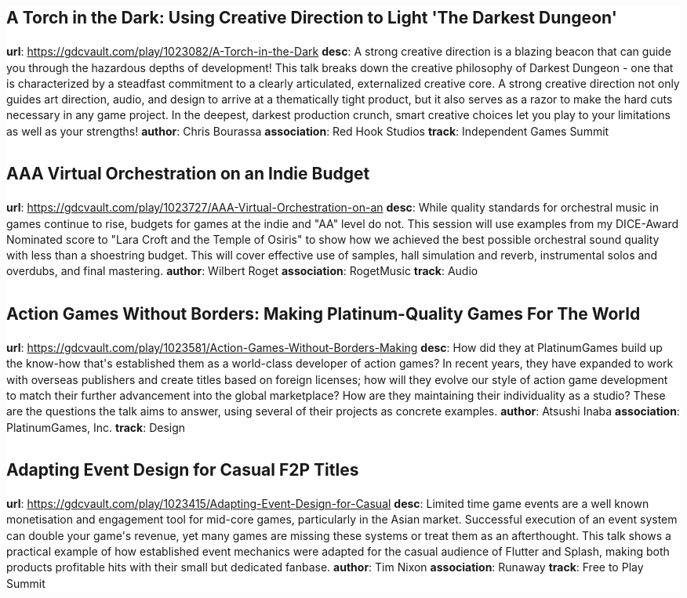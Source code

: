 ## A Torch in the Dark: Using Creative Direction to Light 'The Darkest Dungeon'

**url**: https://gdcvault.com/play/1023082/A-Torch-in-the-Dark
**desc**: A strong creative direction is a blazing beacon that can guide you through the hazardous depths of development! This talk breaks down the creative philosophy of Darkest Dungeon - one that is characterized by a steadfast commitment to a clearly articulated, externalized creative core. A strong creative direction not only guides art direction, audio, and design to arrive at a thematically tight product, but it also serves as a razor to make the hard cuts necessary in any game project. In the deepest, darkest production crunch, smart creative choices let you play to your limitations as well as your strengths!
**author**: Chris Bourassa
**association**: Red Hook Studios
**track**: Independent Games Summit

## AAA Virtual Orchestration on an Indie Budget

**url**: https://gdcvault.com/play/1023727/AAA-Virtual-Orchestration-on-an
**desc**: While quality standards for orchestral music in games continue to rise, budgets for games at the indie and "AA" level do not. This session will use examples from my DICE-Award Nominated score to "Lara Croft and the Temple of Osiris" to show how we achieved the best possible orchestral sound quality with less than a shoestring budget. This will cover effective use of samples, hall simulation and reverb, instrumental solos and overdubs, and final mastering.
**author**: Wilbert Roget
**association**: RogetMusic
**track**: Audio

## Action Games Without Borders: Making Platinum-Quality Games For The World

**url**: https://gdcvault.com/play/1023581/Action-Games-Without-Borders-Making
**desc**: How did they at PlatinumGames build up the know-how that's established them as a world-class developer of action games? In recent years, they have expanded to work with overseas publishers and create titles based on foreign licenses; how will they evolve our style of action game development to match their further advancement into the global marketplace? How are they maintaining their individuality as a studio? These are the questions the talk aims to answer, using several of their projects as concrete examples.
**author**: Atsushi Inaba
**association**: PlatinumGames, Inc.
**track**: Design

## Adapting Event Design for Casual F2P Titles

**url**: https://gdcvault.com/play/1023415/Adapting-Event-Design-for-Casual
**desc**: Limited time game events are a well known monetisation and engagement tool for mid-core games, particularly in the Asian market. Successful execution of an event system can double your game's revenue, yet many games are missing these systems or treat them as an afterthought. This talk shows a practical example of how established event mechanics were adapted for the casual audience of Flutter and Splash, making both products profitable hits with their small but dedicated fanbase.
**author**: Tim Nixon
**association**: Runaway
**track**: Free to Play Summit
